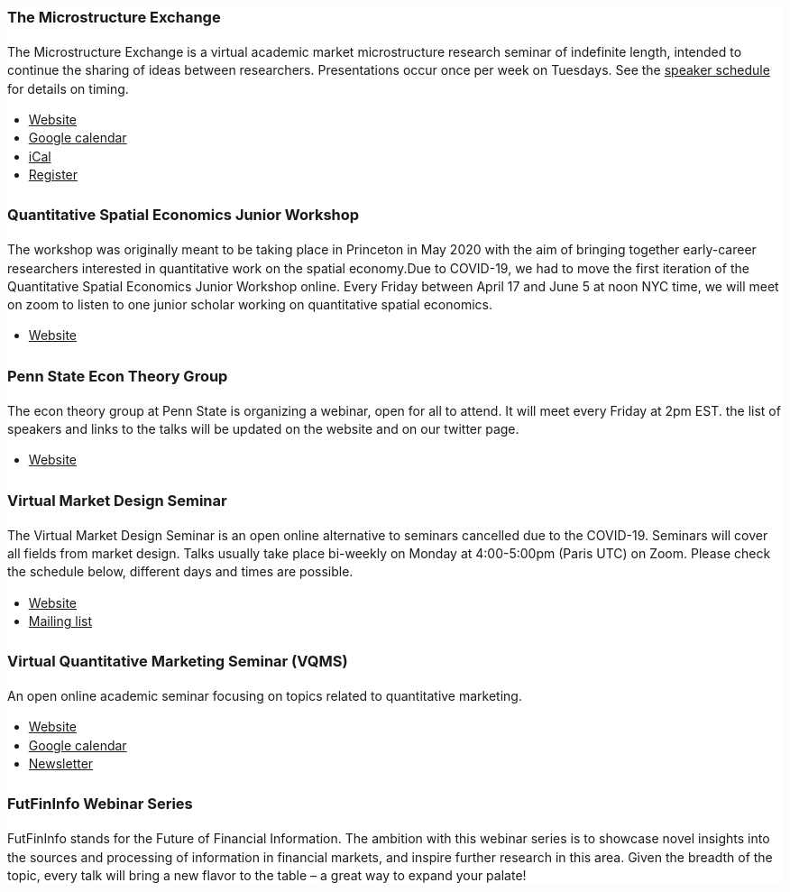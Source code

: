 ### The Microstructure Exchange

The Microstructure Exchange is a virtual academic market microstructure research seminar of indefinite length, intended to continue the sharing of ideas between researchers. Presentations occur once per week on Tuesdays. See the [speaker schedule](https://microstructure.exchange/) for details on timing.

- [Website](https://microstructure.exchange/)
- [Google calendar](https://calendar.google.com/calendar/embed?src=906bt212ejrvu8qnhtmv5ejms0%40group.calendar.google.com&ctz=America%2FNew_York)
- [iCal](https://calendar.google.com/calendar/ical/906bt212ejrvu8qnhtmv5ejms0%40group.calendar.google.com/public/basic.ics)
- [Register](https://tinyletter.com/microstructure-exchange)

### Quantitative Spatial Economics Junior Workshop

The workshop was originally meant to be taking place in Princeton in May 2020 with the aim of bringing together early-career researchers interested in quantitative work on the spatial economy.Due to COVID-19, we had to move the first iteration of the Quantitative Spatial Economics Junior Workshop online. Every Friday between April 17 and June 5 at noon NYC time, we will meet on zoom to listen to one junior scholar working on quantitative spatial economics. 

- [Website](https://www.fpeckert.me/qse/)

### Penn State Econ Theory Group

The econ theory group at Penn State is organizing a webinar, open for all to attend. It will meet every Friday at 2pm EST. the list of speakers and links to the talks will be updated on the website and on our twitter page.

- [Website](https://www.rohitlamba.com/penntheon)

### Virtual Market Design Seminar

The Virtual Market Design Seminar is an open online alternative to seminars cancelled due to the COVID-19. Seminars will cover all fields from market design. Talks usually take place bi-weekly on Monday at 4:00-5:00pm (Paris UTC) on Zoom. Please check the schedule below, different days and times are possible.

- [Website](http://virtual-md-seminar.com/)
- [Mailing list](http://virtual-md-seminar.com/registration.html)

### Virtual Quantitative Marketing Seminar (VQMS)

An open online academic seminar focusing on topics related to quantitative marketing. 

- [Website](https://sites.google.com/view/vquantmarketing/home)
- [Google calendar](https://calendar.google.com/calendar?cid=YWVrcDRpanM1MDAyc2V2YjZmNjlnajZmc2NAZ3JvdXAuY2FsZW5kYXIuZ29vZ2xlLmNvbQ)
- [Newsletter](https://vquantmarketing.substack.com/)

### FutFinInfo Webinar Series

FutFinInfo stands for the Future of Financial Information. The ambition with this webinar series is to showcase novel insights into the sources and processing of information in financial markets, and inspire further research in this area. Given the breadth of the topic, every talk will bring a new flavor to the table – a great way to expand your palate!
